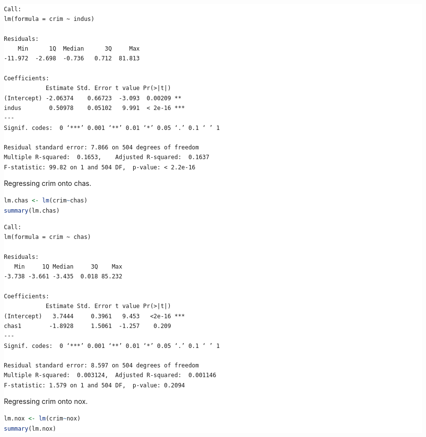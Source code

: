 
    
    Call:
    lm(formula = crim ~ indus)
    
    Residuals:
        Min      1Q  Median      3Q     Max 
    -11.972  -2.698  -0.736   0.712  81.813 
    
    Coefficients:
                Estimate Std. Error t value Pr(>|t|)    
    (Intercept) -2.06374    0.66723  -3.093  0.00209 ** 
    indus        0.50978    0.05102   9.991  < 2e-16 ***
    ---
    Signif. codes:  0 ‘***’ 0.001 ‘**’ 0.01 ‘*’ 0.05 ‘.’ 0.1 ‘ ’ 1
    
    Residual standard error: 7.866 on 504 degrees of freedom
    Multiple R-squared:  0.1653,	Adjusted R-squared:  0.1637 
    F-statistic: 99.82 on 1 and 504 DF,  p-value: < 2.2e-16




Regressing crim onto chas.


```R
lm.chas <- lm(crim~chas)
summary(lm.chas)
```




    
    Call:
    lm(formula = crim ~ chas)
    
    Residuals:
       Min     1Q Median     3Q    Max 
    -3.738 -3.661 -3.435  0.018 85.232 
    
    Coefficients:
                Estimate Std. Error t value Pr(>|t|)    
    (Intercept)   3.7444     0.3961   9.453   <2e-16 ***
    chas1        -1.8928     1.5061  -1.257    0.209    
    ---
    Signif. codes:  0 ‘***’ 0.001 ‘**’ 0.01 ‘*’ 0.05 ‘.’ 0.1 ‘ ’ 1
    
    Residual standard error: 8.597 on 504 degrees of freedom
    Multiple R-squared:  0.003124,	Adjusted R-squared:  0.001146 
    F-statistic: 1.579 on 1 and 504 DF,  p-value: 0.2094




Regressing crim onto nox.


```R
lm.nox <- lm(crim~nox)
summary(lm.nox)
```
